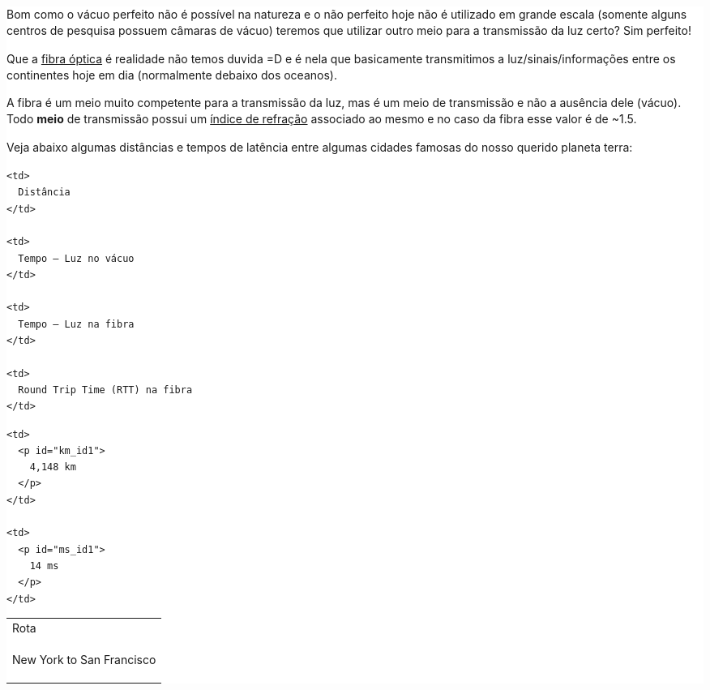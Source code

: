 Bom como o vácuo perfeito não é possível na natureza e o não perfeito hoje não é utilizado em grande escala (somente alguns centros de pesquisa possuem câmaras de vácuo) teremos que utilizar outro meio para a transmissão da luz certo? Sim perfeito!

Que a <a title="fibra óptica" href="http://pt.wikipedia.org/wiki/Fibra_%C3%B3ptica" target="_blank">fibra óptica</a> é realidade não temos duvida =D e é nela que basicamente transmitimos a luz/sinais/informações entre os continentes hoje em dia (normalmente debaixo dos oceanos).

A fibra é um meio muito competente para a transmissão da luz, mas é um meio de transmissão e não a ausência dele (vácuo). Todo **meio** de transmissão possui um <a title="índice de refração" href="http://pt.wikipedia.org/wiki/%C3%8Dndice_de_refra%C3%A7%C3%A3o" target="_blank">índice de refração</a> associado ao mesmo e no caso da fibra esse valor é de ~1.5.

Veja abaixo algumas distâncias e tempos de latência entre algumas cidades famosas do nosso querido planeta terra:

<table>
  <col /> <col /> <col /> <col /> <col /> <tr>
    <td>
      Rota
    </td>
    
    <td>
      Distância
    </td>
    
    <td>
      Tempo – Luz no vácuo
    </td>
    
    <td>
      Tempo – Luz na fibra
    </td>
    
    <td>
      Round Trip Time (RTT) na fibra
    </td>
  </tr>
  
  <tr>
    <td>
      <p id="new_york_to_san">
        New York to San Francisco
      </p>
    </td>
    
    <td>
      <p id="km_id1">
        4,148 km
      </p>
    </td>
    
    <td>
      <p id="ms_id1">
        14 ms
      </p>
    </td>
    